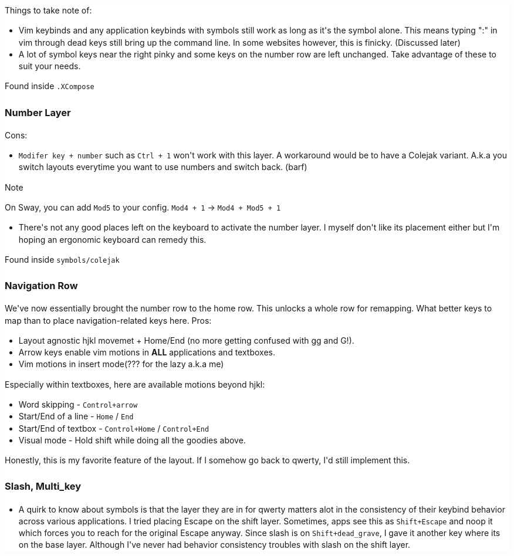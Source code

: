 Things to take note of:

- Vim keybinds and any application keybinds with symbols still work as long
as it's the symbol alone. This means typing ":" in vim through dead keys
still bring up the command line. In some websites however, this is finicky. 
(Discussed later)
- A lot of symbol keys near the right pinky and some keys on the number row
are left unchanged. Take advantage of these to suit your needs.

Found inside `.XCompose`

### Number Layer

Cons:

- `Modifer key + number` such as `Ctrl + 1` won't work with this layer. A workaround
would be to have a Colejak variant. A.k.a you switch layouts everytime you want to
use numbers and switch back. (barf) 
> [!NOTE]
> On Sway, you can add `Mod5` to your config. `Mod4 + 1` -> `Mod4 + Mod5 + 1`

- There's not any good places left on the keyboard to activate the number layer.
I myself don't like its placement either but I'm hoping an ergonomic keyboard
can remedy this.

Found inside `symbols/colejak`

### Navigation Row

We've now essentially brought the number row to the home row. This unlocks
a whole row for remapping. What better keys to map than to place navigation-related
keys here. Pros:

- Layout agnostic hjkl movemet + Home/End (no more getting confused with gg and G!).
- Arrow keys enable vim motions in **ALL** applications and textboxes.
- Vim motions in insert mode(??? for the lazy a.k.a me)

Especially within textboxes, here are available motions beyond hjkl:

- Word skipping - `Control+arrow`
- Start/End of a line - `Home` / `End`
- Start/End of textbox - `Control+Home` / `Control+End`
- Visual mode  - Hold shift while doing all the goodies above.

Honestly, this is my favorite feature of the layout. If I somehow go back to qwerty,
I'd still implement this.

### Slash, Multi_key

- A quirk to know about symbols is that the layer they are in for qwerty matters
alot in the consistency of their keybind behavior across various applications. I tried
placing Escape on the shift layer. Sometimes, apps see this as `Shift+Escape`
and noop it which forces you to reach for the original Escape anyway. Since slash
is on `Shift+dead_grave`, I gave it another key where its on the base layer. Although
I've never had behavior consistency troubles with slash on the shift layer.


[keyboard-layout-editor]: http://www.keyboard-layout-editor.com/
[assets]: https://github.com/amesaine/dotfiles/tree/master/.config/xkb/assets
[keyboard-layout-analyzer]: https://stevep99.github.io/keyboard-layout-analyzer/#/main
[kcx-qwerty]: https://github.com/amesaine/kcx-qwerty